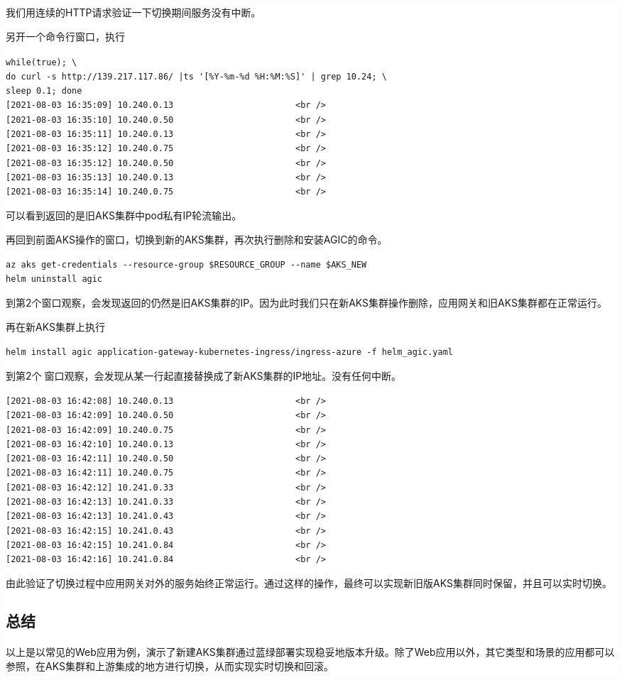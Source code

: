 我们用连续的HTTP请求验证一下切换期间服务没有中断。

另开一个命令行窗口，执行


```
while(true); \
do curl -s http://139.217.117.86/ |ts '[%Y-%m-%d %H:%M:%S]' | grep 10.24; \
sleep 0.1; done
[2021-08-03 16:35:09] 10.240.0.13                        <br />
[2021-08-03 16:35:10] 10.240.0.50                        <br />
[2021-08-03 16:35:11] 10.240.0.13                        <br />
[2021-08-03 16:35:12] 10.240.0.75                        <br />
[2021-08-03 16:35:12] 10.240.0.50                        <br />
[2021-08-03 16:35:13] 10.240.0.13                        <br />
[2021-08-03 16:35:14] 10.240.0.75                        <br />

```

可以看到返回的是旧AKS集群中pod私有IP轮流输出。

再回到前面AKS操作的窗口，切换到新的AKS集群，再次执行删除和安装AGIC的命令。


```
az aks get-credentials --resource-group $RESOURCE_GROUP --name $AKS_NEW
helm uninstall agic

```

到第2个窗口观察，会发现返回的仍然是旧AKS集群的IP。因为此时我们只在新AKS集群操作删除，应用网关和旧AKS集群都在正常运行。

再在新AKS集群上执行


```
helm install agic application-gateway-kubernetes-ingress/ingress-azure -f helm_agic.yaml
```

到第2个 窗口观察，会发现从某一行起直接替换成了新AKS集群的IP地址。没有任何中断。


```
[2021-08-03 16:42:08] 10.240.0.13                        <br />
[2021-08-03 16:42:09] 10.240.0.50                        <br />
[2021-08-03 16:42:09] 10.240.0.75                        <br />
[2021-08-03 16:42:10] 10.240.0.13                        <br />
[2021-08-03 16:42:11] 10.240.0.50                        <br />
[2021-08-03 16:42:11] 10.240.0.75                        <br />
[2021-08-03 16:42:12] 10.241.0.33                        <br />
[2021-08-03 16:42:13] 10.241.0.33                        <br />
[2021-08-03 16:42:13] 10.241.0.43                        <br />
[2021-08-03 16:42:15] 10.241.0.43                        <br />
[2021-08-03 16:42:15] 10.241.0.84                        <br />
[2021-08-03 16:42:16] 10.241.0.84                        <br />

```

由此验证了切换过程中应用网关对外的服务始终正常运行。通过这样的操作，最终可以实现新旧版AKS集群同时保留，并且可以实时切换。

## 总结

以上是以常见的Web应用为例，演示了新建AKS集群通过蓝绿部署实现稳妥地版本升级。除了Web应用以外，其它类型和场景的应用都可以参照，在AKS集群和上游集成的地方进行切换，从而实现实时切换和回滚。